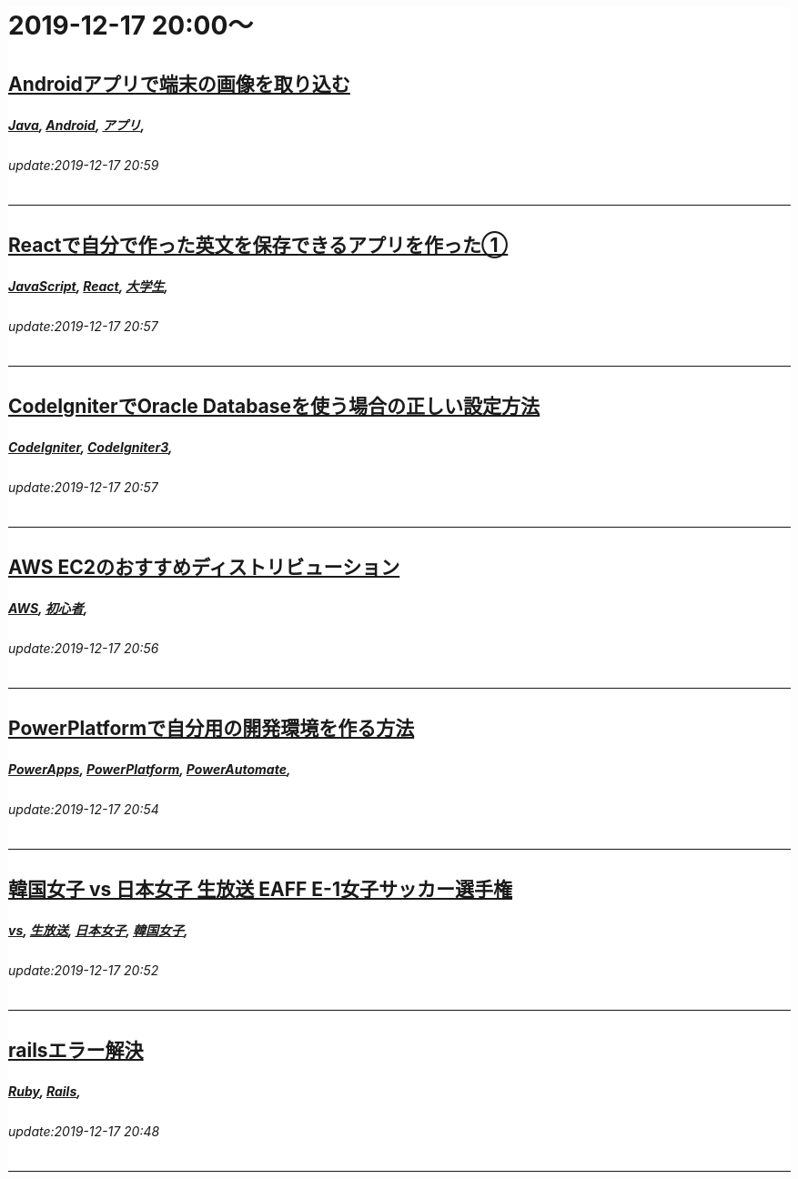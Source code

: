 


# 2019-12-17 20:00～
## [Androidアプリで端末の画像を取り込む](https://qiita.com/satodayo/items/0dd592f6d92c87ee0ac4)
##### [Java](https://qiita.com/tags/Java), [Android](https://qiita.com/tags/Android), [アプリ](https://qiita.com/tags/アプリ), 
###### update:2019-12-17 20:59
---
## [Reactで自分で作った英文を保存できるアプリを作った①](https://qiita.com/KuRa04/items/738bb0ddd15af45e66f2)
##### [JavaScript](https://qiita.com/tags/JavaScript), [React](https://qiita.com/tags/React), [大学生](https://qiita.com/tags/大学生), 
###### update:2019-12-17 20:57
---
## [CodeIgniterでOracle Databaseを使う場合の正しい設定方法](https://qiita.com/kenjis/items/5420f56cd00a861b3440)
##### [CodeIgniter](https://qiita.com/tags/CodeIgniter), [CodeIgniter3](https://qiita.com/tags/CodeIgniter3), 
###### update:2019-12-17 20:57
---
## [AWS EC2のおすすめディストリビューション](https://qiita.com/hiro_matsuno2/items/289bc3c12a024ff2ca77)
##### [AWS](https://qiita.com/tags/AWS), [初心者](https://qiita.com/tags/初心者), 
###### update:2019-12-17 20:56
---
## [PowerPlatformで自分用の開発環境を作る方法](https://qiita.com/mokkeda/items/7f60e2172c349d95c46f)
##### [PowerApps](https://qiita.com/tags/PowerApps), [PowerPlatform](https://qiita.com/tags/PowerPlatform), [PowerAutomate](https://qiita.com/tags/PowerAutomate), 
###### update:2019-12-17 20:54
---
## [韓国女子 vs 日本女子 生放送 EAFF E-1女子サッカー選手権](https://qiita.com/tekiyaw438/items/ee39b44a0f1c33eaff44)
##### [vs](https://qiita.com/tags/vs), [生放送](https://qiita.com/tags/生放送), [日本女子](https://qiita.com/tags/日本女子), [韓国女子](https://qiita.com/tags/韓国女子), 
###### update:2019-12-17 20:52
---
## [railsエラー解決](https://qiita.com/taib-o/items/3ffd83a6075759dd81f4)
##### [Ruby](https://qiita.com/tags/Ruby), [Rails](https://qiita.com/tags/Rails), 
###### update:2019-12-17 20:48
---